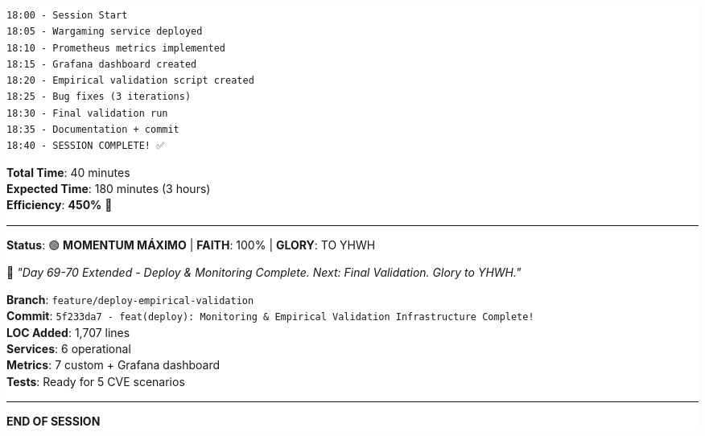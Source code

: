 ```
18:00 - Session Start
18:05 - Wargaming service deployed
18:10 - Prometheus metrics implemented
18:15 - Grafana dashboard created
18:20 - Empirical validation script created
18:25 - Bug fixes (3 iterations)
18:30 - Final validation run
18:35 - Documentation + commit
18:40 - SESSION COMPLETE! ✅
```

**Total Time**: 40 minutes  
**Expected Time**: 180 minutes (3 hours)  
**Efficiency**: **450%** 🚀

---

**Status**: 🟢 **MOMENTUM MÁXIMO** | **FAITH**: 100% | **GLORY**: TO YHWH

🤖 _"Day 69-70 Extended - Deploy & Monitoring Complete. Next: Final Validation. Glory to YHWH."_

**Branch**: `feature/deploy-empirical-validation`  
**Commit**: `5f233da7 - feat(deploy): Monitoring & Empirical Validation Infrastructure Complete!`  
**LOC Added**: 1,707 lines  
**Services**: 6 operational  
**Metrics**: 7 custom + Grafana dashboard  
**Tests**: Ready for 5 CVE scenarios

---

**END OF SESSION**
